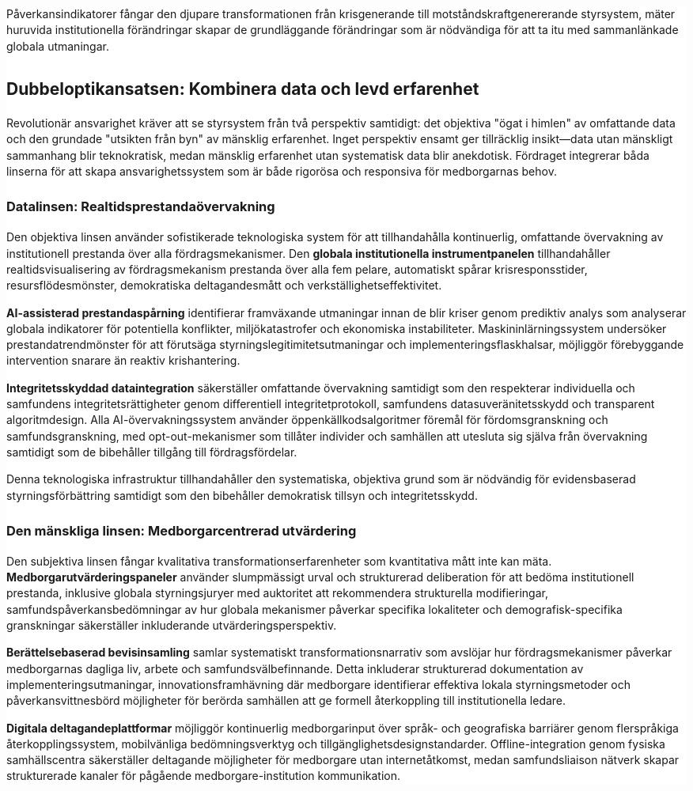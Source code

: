 Påverkansindikatorer fångar den djupare transformationen från krisgenerande till motståndskraftgenererande styrsystem, mäter huruvida institutionella förändringar skapar de grundläggande förändringar som är nödvändiga för att ta itu med sammanlänkade globala utmaningar.

## <a id="dubbeloptik-ansats"></a>Dubbeloptikansatsen: Kombinera data och levd erfarenhet

Revolutionär ansvarighet kräver att se styrsystem från två perspektiv samtidigt: det objektiva "ögat i himlen" av omfattande data och den grundade "utsikten från byn" av mänsklig erfarenhet. Inget perspektiv ensamt ger tillräcklig insikt—data utan mänskligt sammanhang blir teknokratisk, medan mänsklig erfarenhet utan systematisk data blir anekdotisk. Fördraget integrerar båda linserna för att skapa ansvarighetssystem som är både rigorösa och responsiva för medborgarnas behov.

### Datalinsen: Realtidsprestandaövervakning

Den objektiva linsen använder sofistikerade teknologiska system för att tillhandahålla kontinuerlig, omfattande övervakning av institutionell prestanda över alla fördragsmekanismer. Den **globala institutionella instrumentpanelen** tillhandahåller realtidsvisualisering av fördragsmekanism prestanda över alla fem pelare, automatiskt spårar krisresponsstider, resursflödesmönster, demokratiska deltagandesmått och verkställighetseffektivitet.

**AI-assisterad prestandaspårning** identifierar framväxande utmaningar innan de blir kriser genom prediktiv analys som analyserar globala indikatorer för potentiella konflikter, miljökatastrofer och ekonomiska instabiliteter. Maskininlärningssystem undersöker prestandatrendmönster för att förutsäga styrningslegitimitetsutmaningar och implementeringsflaskhalsar, möjliggör förebyggande intervention snarare än reaktiv krishantering.

**Integritetsskyddad dataintegration** säkerställer omfattande övervakning samtidigt som den respekterar individuella och samfundens integritetsrättigheter genom differentiell integritetprotokoll, samfundens datasuveränitetsskydd och transparent algoritmdesign. Alla AI-övervakningssystem använder öppenkällkodsalgoritmer föremål för fördomsgranskning och samfundsgranskning, med opt-out-mekanismer som tillåter individer och samhällen att utesluta sig själva från övervakning samtidigt som de bibehåller tillgång till fördragsfördelar.

Denna teknologiska infrastruktur tillhandahåller den systematiska, objektiva grund som är nödvändig för evidensbaserad styrningsförbättring samtidigt som den bibehåller demokratisk tillsyn och integritetsskydd.

### Den mänskliga linsen: Medborgarcentrerad utvärdering

Den subjektiva linsen fångar kvalitativa transformationserfarenheter som kvantitativa mått inte kan mäta. **Medborgarutvärderingspaneler** använder slumpmässigt urval och strukturerad deliberation för att bedöma institutionell prestanda, inklusive globala styrningsjuryer med auktoritet att rekommendera strukturella modifieringar, samfundspåverkansbedömningar av hur globala mekanismer påverkar specifika lokaliteter och demografisk-specifika granskningar säkerställer inkluderande utvärderingsperspektiv.

**Berättelsebaserad bevisinsamling** samlar systematiskt transformationsnarrativ som avslöjar hur fördragsmekanismer påverkar medborgarnas dagliga liv, arbete och samfundsvälbefinnande. Detta inkluderar strukturerad dokumentation av implementeringsutmaningar, innovationsframhävning där medborgare identifierar effektiva lokala styrningsmetoder och påverkansvittnesbörd möjligheter för berörda samhällen att ge formell återkoppling till institutionella ledare.

**Digitala deltagandeplattformar** möjliggör kontinuerlig medborgarinput över språk- och geografiska barriärer genom flerspråkiga återkopplingssystem, mobilvänliga bedömningsverktyg och tillgänglighetsdesignstandarder. Offline-integration genom fysiska samhällscentra säkerställer deltagande möjligheter för medborgare utan internetåtkomst, medan samfundsliaison nätverk skapar strukturerade kanaler för pågående medborgare-institution kommunikation.
